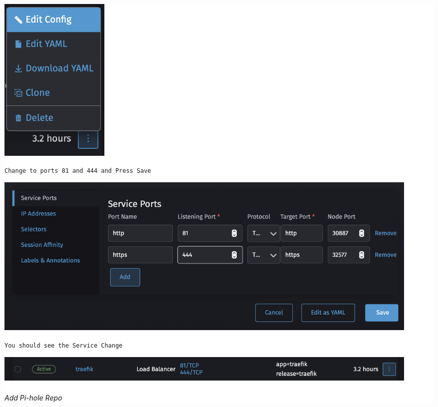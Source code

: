 <img src="../../assets/DeployPi-hole-LoadBalancer-2-Traefik-Edit.png" width="200">

    Change to ports 81 and 444 and Press Save
<img src="../../assets/DeployPi-hole-LoadBalancer-3-Traefik-Change-Ports.png" width="800">

    You should see the Service Change
<img src="../../assets/DeployPi-hole-LoadBalancer-4-Traefik-complete.png" width="800">

###### Add Pi-hole Repo

